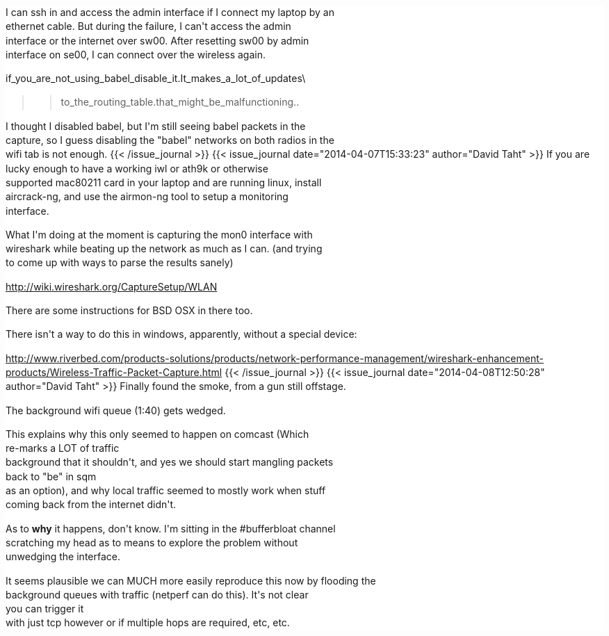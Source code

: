 I can ssh in and access the admin interface if I connect my laptop by
an\
ethernet cable. But during the failure, I can't access the admin\
interface or the internet over sw00. After resetting sw00 by admin\
interface on se00, I can connect over the wireless again.

>>
if\_you\_are\_not\_using\_babel\_disable\_it.It\_makes\_a\_lot\_of\_updates\
>> to\_the\_routing\_table.that\_might\_be\_malfunctioning..

I thought I disabled babel, but I'm still seeing babel packets in the\
capture, so I guess disabling the "babel" networks on both radios in
the\
wifi tab is not enough.
{{< /issue_journal >}}
{{< issue_journal date="2014-04-07T15:33:23" author="David Taht" >}}
If you are lucky enough to have a working iwl or ath9k or otherwise\
supported mac80211 card in your laptop and are running linux, install\
aircrack-ng, and use the airmon-ng tool to setup a monitoring\
interface.

What I'm doing at the moment is capturing the mon0 interface with\
wireshark while beating up the network as much as I can. (and trying\
to come up with ways to parse the results sanely)

http://wiki.wireshark.org/CaptureSetup/WLAN

There are some instructions for BSD OSX in there too.

There isn't a way to do this in windows, apparently, without a special
device:

http://www.riverbed.com/products-solutions/products/network-performance-management/wireshark-enhancement-products/Wireless-Traffic-Packet-Capture.html
{{< /issue_journal >}}
{{< issue_journal date="2014-04-08T12:50:28" author="David Taht" >}}
Finally found the smoke, from a gun still offstage.

The background wifi queue (1:40) gets wedged.

This explains why this only seemed to happen on comcast (Which\
re-marks a LOT of traffic\
background that it shouldn't, and yes we should start mangling packets\
back to "be" in sqm\
as an option), and why local traffic seemed to mostly work when stuff\
coming back from the internet didn't.

As to **why** it happens, don't know. I'm sitting in the \#bufferbloat
channel\
scratching my head as to means to explore the problem without\
unwedging the interface.

It seems plausible we can MUCH more easily reproduce this now by
flooding the\
background queues with traffic (netperf can do this). It's not clear\
you can trigger it\
with just tcp however or if multiple hops are required, etc, etc.
